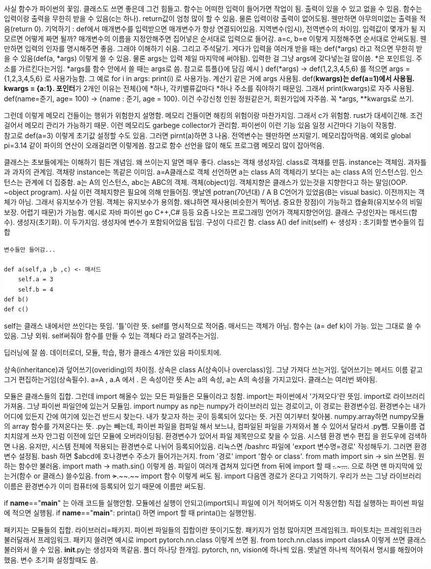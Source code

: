 사실 함수가 파이썬의 꽃임. 클래스도 쓰면 좋은데 그건 힘들고. 함수는 어떠한 입력이 들어가면 작업이 됨. 출력이 있을 수 있고 없을 수 있음. 함수는 입력이랑 출력을 무한히 받을 수 있음(c는 하나). return값이 엄청 많이 할 수 있음. 물론 입력이랑 출력이 없어도됨. 웬만하면 아무의미없는 출력을 적음(return 0). 기억하기 : def에서 매개변수를 입력받으면 매개변수가 항상 연결되어있음. 지역변수(임시), 전역변수의 차이임. 입력값이 몇개가 될 지 모르면 어떻게 짜면 될까? 매개변수의 이름을 지정안해주면 집어넣은 순서대로 입력으로 들어감. a=c, b=e 이렇게 지정해주면 순서대로 안써도됨. 웬만하면 입력의 인자를 명시해주면 좋음. 그래야 이해하기 쉬움. 그리고 주석달기. 게다가 입력을 여러개 받을 때는 def(*args) 라고 적으면 무한히 받을 수 있음(def(a, *args) 이렇게 쓸 수 있음. 물론 args는 입력 제일 마지막에 써야됨). 입력한 걸 그냥 args에 갖다넣는걸 많이씀. *은 포인트임. 주소를 가르킨다는거임. *args를 함수 안에서 쓸 때는 args로 씀. 참고로 튜플{}에 담김
예시 ) def(*args) -> def(1,2,3,4,5,6) 를 적으면 args = {1,2,3,4,5,6} 로 사용가능함. 그 예로 for i in args: print(i) 로 사용가능. 계산기 같은 거에 args 사용됨. def(**kwargs)는 def(a=1)에서 사용됨. kwargs = {a:1}. 포인터**가 2개인 이유는 전체{}에 *하나, 각키밸류값마다 *하나 주소를 줘야하기 때문임. 그래서 print(kwargs)로 자주 사용됨. def(name=준기, age= 100) -> {name : 준기, age = 100}. 이건 수강신청 인원 정원같은거, 회원가입에 자주씀. 꼭 *args, **kwargs로 쓰기.

그런데 이렇게 메모리 건들이는 행위가 위험한지 설명함. 메모리 건들이면 해킹의 위험이랑 마찬가지임. 그래서 c가 위험함. rust가 대세이긴해. 조건 걸어서 메모리 관리가 가능하기 때문. 이런 메모리도 garbege collector가 관리함. 파이썬이 이런 기능 있음 일정 시간마다 기능이 작동함.  
참고로 def(a=3) 이렇게 초기값 설정할 수도 있음. 그러면 pirnt(a)하면 3 나옴. 전역변수는 웬만하면 쓰지말기. 메모리잡아먹음. 예외로 global pi=3.14 같이 파이의 연산이 오래걸리면 이렇게씀. 참고로 함수 선언을 많이 해도 프로그램 메모리 많이 잡아먹음. 

클래스는 초보들에게는 이해하기 힘든 개념임. 왜 쓰이는지 알면 매우 좋다. class는 객채 생성자임. class로 객채를 만듬. instance는 객체임. 과자틀과 과자의 관계임. 객채랑 instance는 똑같은 이미임. a=A클래스로 객체 선언하면 a는 class A의 객체라기 보다는 a는 class A의 인스턴스임. 인스턴스는 관계에 더 집중함.  a는 A의 인스턴스, abc는 ABC의 객체. 객체(object)임. 객체지향은 클래스가 있는것을 지향한다고 하는 말임(OOP. ~object program). 사실 이런 객체지향은 필요에 의해 만들어짐. 옛날엔 potran(70년대) / A B C언어가 있었음(B는 visual basic). 이전까지는 객체가 아님. 그래서 유지보수가 안됨. 객체는 유지보수가 용의함. 왜냐하면 재사용(비슷한거 찍어냄. 중요한 장점)이 가능하고 캡슐화(유지보수의 비밀보장. 어렵기 때문)가 가능함. 예시로 자바 파이썬 go C++,C# 등등 요즘 나오는 프로그래밍 언어가  객체지향언어임. 클래스 구성인자는 매서드(함수). 생성자(초기화). 이 두가지임. 생성자에 변수가 포함되어있음 팁임. 구성이 다르긴 함. 
class A()
    def init(self) <- 생성자 : 초기화할 변수들의 집합

    변수들만 들어감...

    def a(self,a ,b ,c) <- 매서드
        self.a = 3
        self.b = 4
    def b()
    def c()
self는 클래스 내에서만 쓰인다는 뜻임. '틀'이란 뜻. self를 명시적으로 적어줌. 매서드는 객체가 아님. 함수는 (a= def k)이 가능. 있는 그대로 쓸 수 있음. 그냥 외워. self써줘야 함수를 만들 수 있는 객체다 라고 알려주는거임.  

딥러닝에 잘 씀. 데이터로더, 모듈, 학습, 평가 클래스 4개만 있음 파이토치에.

상속(inheritance)과 덮어쓰기(overiding)의 차이점. 상속은 class A(상속이나 overclass)임. 그냥 가져다 쓰는거임. 덮어쓰기는 메서드 이름 같고 그거 편집하는거임(상속필수). a=A , a.A 에서 . 은 속성이란 뜻 A는 a의 속성, a는 A의 속성을 가지고있다. 클래스는 여러번 봐야됨.   

모듈은 클래스들의 집합. 그런데 import 해올수 있는 모든 파일들은 모듈이라고 칭함. import는 파이썬에서 '가져오다'란 뜻임. import로 라이브러리 가져옴. 그냥 파이썬 파일안에 있는거 모듈임. import numpy as np는 numpy가 라이브러리 있는 경로이고, 이 경로는 환경변수임. 환경변수는 내가 어디에 있든지 간에 여기에 있는건 반드시 찾는다. 내가 찾고자 하는 곳이 등록되어 있다는 뜻. 거진 여기부터 찾아봄. numpy.array하면 numpy모듈의 array 함수를 가져온다는 뜻. .py는 빼는데, 파이썬 파일을 컴파일 해서 보느냐, 컴파일된 파일을 가져와서 볼 수 있어서 달라서 .py뺌. 모듈이름 겹치치않게 쓰자 안그럼 이전에 있던 모듈에 오버라이딩됨. 환경변수가 있어서 파일 제목만으로 찾을 수 있음. 시스템 환경 변수 편집 을 윈도우에 검색하면 나옴. 유저만, 시스템 전체에 적용되는 환경변수로 나뉘어 등록되어있음. 리눅스면 /bashrc 파일에 'export 변수명=경로' 작성해두기. 그러면 환경변수 설정됨. bash 하면 $abcd에 호나경변수 주소가 들어가는거지. from '경로' import '함수 or class'. from math import sin -> sin 쓰면됨. 원하는 함수만 불러옴. import math -> math.sin() 이렇게 씀. 파일이 여러개 겹쳐져 있다면 from 뒤에 import 할 때 ~~.~~.~~~...~~. 으로 하면 맨 마지막에 있는거(함수 or 클래스) 쓸수있음. from ~~>~~.~~.~~ import 함수 이렇게 써도 됨. import 다음엔 경로가 온다고 기억하기. 우리가 쓰는 그냥 라이브러리 이름은 환경변수가 이미 컴퓨터에 등록되어 있기 때문에 이름만 써도됨. 

if __name__=="__main__"
는 아래 코드들 실행안함. 모듈에선 실행이 안되고(import되니 파일에 이거 적어봐도 이거 작동안함) 직접 실행하는 파이썬 파일에 적으면 실행됨. if __name__=="__main__": printa() 하면 import 할 때 printa()는 실행안됨. 

패키지는 모듈들의 집합. 라이브러리=패키지. 파이썬 파일들의 집합이란 뜻이기도함. 패키지가 엄청 많아지면 프레임워크. 파이토치는 프레임워크라 불러달래서 프레임워크. 패키지 쓸려면 예시로 import pytorch.nn.class 이렇게 쓰면 됨. from torch.nn.class import classA 이렇게 쓰면 클래스 불러와서 쓸 수 있음.  __init__.py는 생성자와 똑같음. 폴더 하나당 한개임. pytorch, nn, vision에 하나씩 있음. 옛날엔  하나씩 적어줘서 명시를 해줬어야했음. 변수 초기화 설정할때도 씀.
